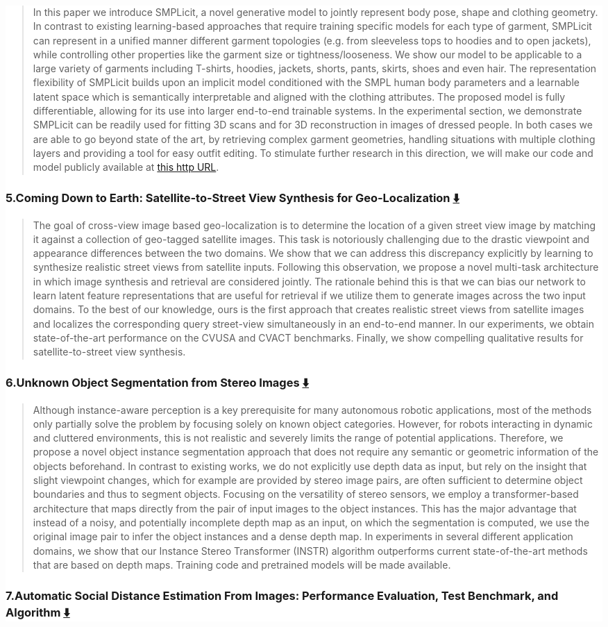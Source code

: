 >  In this paper we introduce SMPLicit, a novel generative model to jointly represent body pose, shape and clothing geometry. In contrast to existing learning-based approaches that require training specific models for each type of garment, SMPLicit can represent in a unified manner different garment topologies (e.g. from sleeveless tops to hoodies and to open jackets), while controlling other properties like the garment size or tightness/looseness. We show our model to be applicable to a large variety of garments including T-shirts, hoodies, jackets, shorts, pants, skirts, shoes and even hair. The representation flexibility of SMPLicit builds upon an implicit model conditioned with the SMPL human body parameters and a learnable latent space which is semantically interpretable and aligned with the clothing attributes. The proposed model is fully differentiable, allowing for its use into larger end-to-end trainable systems. In the experimental section, we demonstrate SMPLicit can be readily used for fitting 3D scans and for 3D reconstruction in images of dressed people. In both cases we are able to go beyond state of the art, by retrieving complex garment geometries, handling situations with multiple clothing layers and providing a tool for easy outfit editing. To stimulate further research in this direction, we will make our code and model publicly available at <a class="link-external link-http" href="http://www.iri.upc.edu/people/ecorona/smplicit/" rel="external noopener nofollow">this http URL</a>.      
### 5.Coming Down to Earth: Satellite-to-Street View Synthesis for Geo-Localization  [ :arrow_down: ](https://arxiv.org/pdf/2103.06818.pdf)
>  The goal of cross-view image based geo-localization is to determine the location of a given street view image by matching it against a collection of geo-tagged satellite images. This task is notoriously challenging due to the drastic viewpoint and appearance differences between the two domains. We show that we can address this discrepancy explicitly by learning to synthesize realistic street views from satellite inputs. Following this observation, we propose a novel multi-task architecture in which image synthesis and retrieval are considered jointly. The rationale behind this is that we can bias our network to learn latent feature representations that are useful for retrieval if we utilize them to generate images across the two input domains. To the best of our knowledge, ours is the first approach that creates realistic street views from satellite images and localizes the corresponding query street-view simultaneously in an end-to-end manner. In our experiments, we obtain state-of-the-art performance on the CVUSA and CVACT benchmarks. Finally, we show compelling qualitative results for satellite-to-street view synthesis.      
### 6.Unknown Object Segmentation from Stereo Images  [ :arrow_down: ](https://arxiv.org/pdf/2103.06796.pdf)
>  Although instance-aware perception is a key prerequisite for many autonomous robotic applications, most of the methods only partially solve the problem by focusing solely on known object categories. However, for robots interacting in dynamic and cluttered environments, this is not realistic and severely limits the range of potential applications. Therefore, we propose a novel object instance segmentation approach that does not require any semantic or geometric information of the objects beforehand. In contrast to existing works, we do not explicitly use depth data as input, but rely on the insight that slight viewpoint changes, which for example are provided by stereo image pairs, are often sufficient to determine object boundaries and thus to segment objects. Focusing on the versatility of stereo sensors, we employ a transformer-based architecture that maps directly from the pair of input images to the object instances. This has the major advantage that instead of a noisy, and potentially incomplete depth map as an input, on which the segmentation is computed, we use the original image pair to infer the object instances and a dense depth map. In experiments in several different application domains, we show that our Instance Stereo Transformer (INSTR) algorithm outperforms current state-of-the-art methods that are based on depth maps. Training code and pretrained models will be made available.      
### 7.Automatic Social Distance Estimation From Images: Performance Evaluation, Test Benchmark, and Algorithm  [ :arrow_down: ](https://arxiv.org/pdf/2103.06759.pdf)